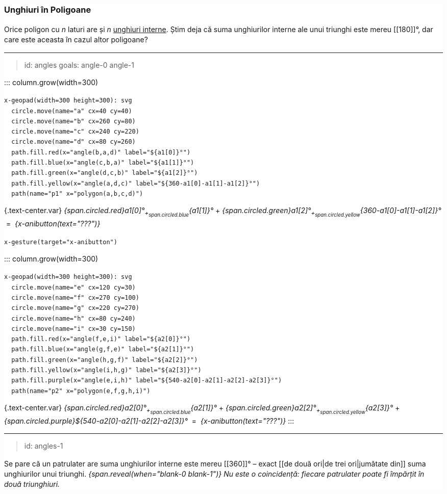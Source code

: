 ### Unghiuri în Poligoane

Orice poligon cu _n_ laturi are și _n_ [unghiuri interne](gloss:internal-angle).
Știm deja că suma unghiurilor interne ale unui triunghi este mereu [[180]]°,
dar care este aceasta în cazul altor poligoane?

---
> id: angles
> goals: angle-0 angle-1

::: column.grow(width=300)

    x-geopad(width=300 height=300): svg
      circle.move(name="a" cx=40 cy=40)
      circle.move(name="b" cx=260 cy=80)
      circle.move(name="c" cx=240 cy=220)
      circle.move(name="d" cx=80 cy=260)
      path.fill.red(x="angle(b,a,d)" label="${a1[0]}°")
      path.fill.blue(x="angle(c,b,a)" label="${a1[1]}°")
      path.fill.green(x="angle(d,c,b)" label="${a1[2]}°")
      path.fill.yellow(x="angle(a,d,c)" label="${360-a1[0]-a1[1]-a1[2]}°")
      path(name="p1" x="polygon(a,b,c,d)")

{.text-center.var} _{span.circled.red}${a1[0]}°_ +
_{span.circled.blue}${a1[1]}°_ + _{span.circled.green}${a1[2]}°_ +
_{span.circled.yellow}${360-a1[0]-a1[1]-a1[2]}°_ &nbsp;=&nbsp; _{x-anibutton(text="???")}_

    x-gesture(target="x-anibutton")

::: column.grow(width=300)

    x-geopad(width=300 height=300): svg
      circle.move(name="e" cx=120 cy=30)
      circle.move(name="f" cx=270 cy=100)
      circle.move(name="g" cx=220 cy=270)
      circle.move(name="h" cx=80 cy=240)
      circle.move(name="i" cx=30 cy=150)
      path.fill.red(x="angle(f,e,i)" label="${a2[0]}°")
      path.fill.blue(x="angle(g,f,e)" label="${a2[1]}°")
      path.fill.green(x="angle(h,g,f)" label="${a2[2]}°")
      path.fill.yellow(x="angle(i,h,g)" label="${a2[3]}°")
      path.fill.purple(x="angle(e,i,h)" label="${540-a2[0]-a2[1]-a2[2]-a2[3]}°")
      path(name="p2" x="polygon(e,f,g,h,i)")

{.text-center.var} _{span.circled.red}${a2[0]}°_ +
_{span.circled.blue}${a2[1]}°_ + _{span.circled.green}${a2[2]}°_ +
_{span.circled.yellow}${a2[3]}°_ +
_{span.circled.purple}${540-a2[0]-a2[1]-a2[2]-a2[3]}°_ &nbsp;=&nbsp; _{x-anibutton(text="???")}_
:::

---
> id: angles-1

Se pare că un patrulater are suma unghiurilor interne este mereu [[360]]°
– exact [[de două ori|de trei ori|jumătate din]] suma unghiurilor unui triunghi.
_{span.reveal(when="blank-0 blank-1")} Nu este o coincidență: fiecare patrulater
poate fi împărțit în două triunghiuri._
